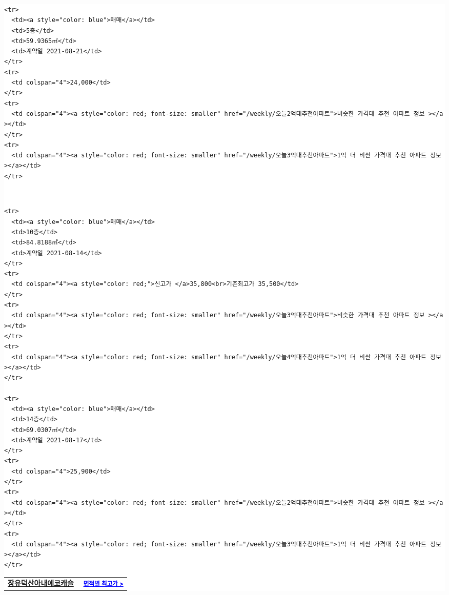     <tr>
      <td><a style="color: blue">매매</a></td>
      <td>5층</td>
      <td>59.9365㎡</td>
      <td>계약일 2021-08-21</td>
    </tr>
    <tr>
      <td colspan="4">24,000</td>
    </tr>
    <tr>
      <td colspan="4"><a style="color: red; font-size: smaller" href="/weekly/오늘2억대추천아파트">비슷한 가격대 추천 아파트 정보 ></a></td>
    </tr>
    <tr>
      <td colspan="4"><a style="color: red; font-size: smaller" href="/weekly/오늘3억대추천아파트">1억 더 비싼 가격대 추천 아파트 정보 ></a></td>
    </tr>
      
</table>
<br>
<table>
  <tr>
    <td colspan="4" style="font-weight: bold;"><a href="/apt/경상남도김해시삼문동장유덕산아내에코캐슬">장유덕산아내에코캐슬</a> &nbsp;&nbsp;&nbsp; <a style="color: blue; font-size: smaller;" href="/apt/경상남도김해시삼문동장유덕산아내에코캐슬">면적별 최고가 ></a></td>
  </tr>
    
    <tr>
      <td><a style="color: blue">매매</a></td>
      <td>10층</td>
      <td>84.8188㎡</td>
      <td>계약일 2021-08-14</td>
    </tr>
    <tr>
      <td colspan="4"><a style="color: red;">신고가 </a>35,800<br>기존최고가 35,500</td>
    </tr>
    <tr>
      <td colspan="4"><a style="color: red; font-size: smaller" href="/weekly/오늘3억대추천아파트">비슷한 가격대 추천 아파트 정보 ></a></td>
    </tr>
    <tr>
      <td colspan="4"><a style="color: red; font-size: smaller" href="/weekly/오늘4억대추천아파트">1억 더 비싼 가격대 추천 아파트 정보 ></a></td>
    </tr>
      
    <tr>
      <td><a style="color: blue">매매</a></td>
      <td>14층</td>
      <td>69.0307㎡</td>
      <td>계약일 2021-08-17</td>
    </tr>
    <tr>
      <td colspan="4">25,900</td>
    </tr>
    <tr>
      <td colspan="4"><a style="color: red; font-size: smaller" href="/weekly/오늘2억대추천아파트">비슷한 가격대 추천 아파트 정보 ></a></td>
    </tr>
    <tr>
      <td colspan="4"><a style="color: red; font-size: smaller" href="/weekly/오늘3억대추천아파트">1억 더 비싼 가격대 추천 아파트 정보 ></a></td>
    </tr>
      
